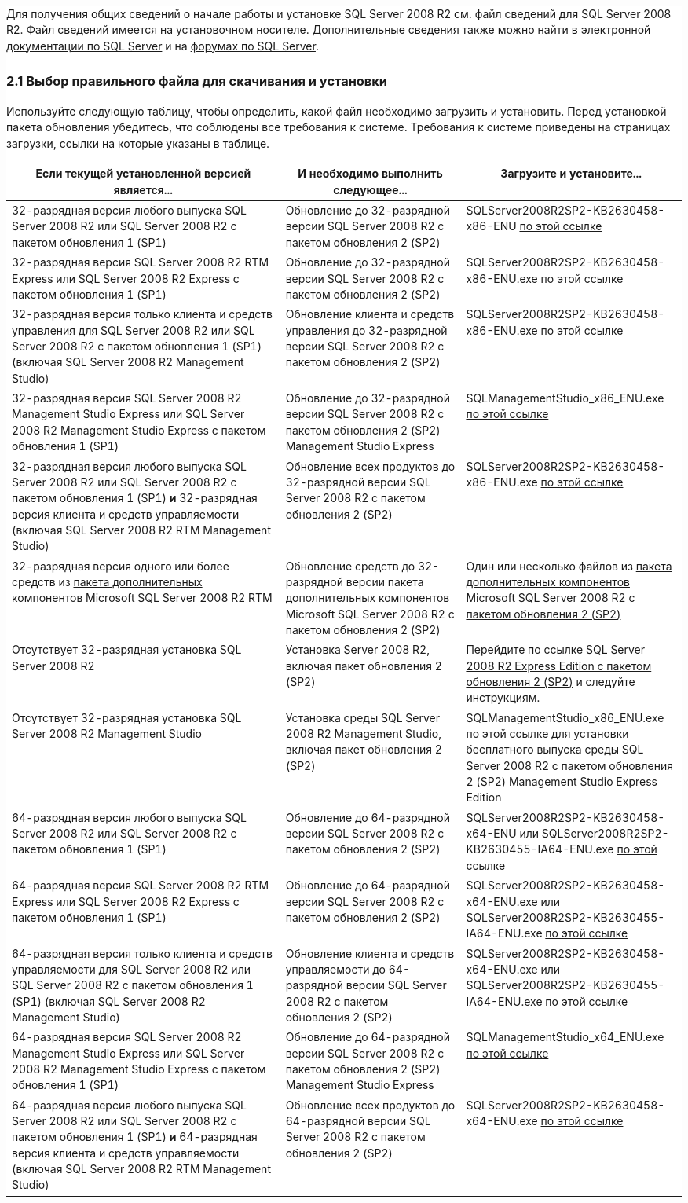Для получения общих сведений о начале работы и установке SQL Server 2008 R2 см. файл сведений для SQL Server 2008 R2. Файл сведений имеется на установочном носителе. Дополнительные сведения также можно найти в [электронной документации по SQL Server](http://msdn.microsoft.com/library/ms130214.aspx) и на [форумах по SQL Server](http://social.msdn.microsoft.com/Forums/category/sqlserver/).  
  
### <a name="21-choose-the-correct-file-to-download-and-install"></a>2.1 Выбор правильного файла для скачивания и установки  
Используйте следующую таблицу, чтобы определить, какой файл необходимо загрузить и установить. Перед установкой пакета обновления убедитесь, что соблюдены все требования к системе. Требования к системе приведены на страницах загрузки, ссылки на которые указаны в таблице.  
  
|Если текущей установленной версией является...|И необходимо выполнить следующее...|Загрузите и установите...|  
|-------------------------------------------|----------------------|---------------------------|  
|32-разрядная версия любого выпуска SQL Server 2008 R2 или SQL Server 2008 R2 с пакетом обновления 1 (SP1)|Обновление до 32-разрядной версии SQL Server 2008 R2 с пакетом обновления 2 (SP2)|SQLServer2008R2SP2-KB2630458-x86-ENU [по этой ссылке](http://go.microsoft.com/fwlink/p/?LinkId=251790)|  
|32-разрядная версия SQL Server 2008 R2 RTM Express или SQL Server 2008 R2 Express с пакетом обновления 1 (SP1)|Обновление до 32-разрядной версии SQL Server 2008 R2 с пакетом обновления 2 (SP2)|SQLServer2008R2SP2-KB2630458-x86-ENU.exe [по этой ссылке](http://go.microsoft.com/fwlink/p/?LinkId=251790)|  
|32-разрядная версия только клиента и средств управления для SQL Server 2008 R2 или SQL Server 2008 R2 с пакетом обновления 1 (SP1) (включая SQL Server 2008 R2 Management Studio)|Обновление клиента и средств управления до 32-разрядной версии SQL Server 2008 R2 с пакетом обновления 2 (SP2)|SQLServer2008R2SP2-KB2630458-x86-ENU.exe [по этой ссылке](http://go.microsoft.com/fwlink/p/?LinkId=251790)|  
|32-разрядная версия SQL Server 2008 R2 Management Studio Express или SQL Server 2008 R2 Management Studio Express с пакетом обновления 1 (SP1)|Обновление до 32-разрядной версии SQL Server 2008 R2 с пакетом обновления 2 (SP2) Management Studio Express|SQLManagementStudio_x86_ENU.exe [по этой ссылке](http://go.microsoft.com/fwlink/p/?LinkId=251791)|  
|32-разрядная версия любого выпуска SQL Server 2008 R2 или SQL Server 2008 R2 с пакетом обновления 1 (SP1) **и** 32-разрядная версия клиента и средств управляемости (включая SQL Server 2008 R2 RTM Management Studio)|Обновление всех продуктов до 32-разрядной версии SQL Server 2008 R2 с пакетом обновления 2 (SP2)|SQLServer2008R2SP2-KB2630458-x86-ENU.exe [по этой ссылке](http://go.microsoft.com/fwlink/p/?LinkId=251790)|  
|32-разрядная версия одного или более средств из [пакета дополнительных компонентов Microsoft SQL Server 2008 R2 RTM](http://www.microsoft.com/download/en/details.aspx?id=16978)|Обновление средств до 32-разрядной версии пакета дополнительных компонентов Microsoft SQL Server 2008 R2 с пакетом обновления 2 (SP2)|Один или несколько файлов из [пакета дополнительных компонентов Microsoft SQL Server 2008 R2 с пакетом обновления 2 (SP2)](http://go.microsoft.com/fwlink/?LinkId=251792)|  
|Отсутствует 32-разрядная установка SQL Server 2008 R2|Установка Server 2008 R2, включая пакет обновления 2 (SP2)|Перейдите по ссылке [SQL Server 2008 R2 Express Edition с пакетом обновления 2 (SP2)](http://go.microsoft.com/fwlink/?LinkId=251791) и следуйте инструкциям.|  
|Отсутствует 32-разрядная установка SQL Server 2008 R2 Management Studio|Установка среды SQL Server 2008 R2 Management Studio, включая пакет обновления 2 (SP2)|SQLManagementStudio_x86_ENU.exe [по этой ссылке](http://go.microsoft.com/fwlink/p/?LinkId=251791) для установки бесплатного выпуска среды SQL Server 2008 R2 с пакетом обновления 2 (SP2) Management Studio Express Edition|  
|64-разрядная версия любого выпуска SQL Server 2008 R2 или SQL Server 2008 R2 с пакетом обновления 1 (SP1)|Обновление до 64-разрядной версии SQL Server 2008 R2 с пакетом обновления 2 (SP2)|SQLServer2008R2SP2-KB2630458-x64-ENU или SQLServer2008R2SP2-KB2630455-IA64-ENU.exe [по этой ссылке](http://go.microsoft.com/fwlink/p/?LinkId=251790)|  
|64-разрядная версия SQL Server 2008 R2 RTM Express или SQL Server 2008 R2 Express с пакетом обновления 1 (SP1)|Обновление до 64-разрядной версии SQL Server 2008 R2 с пакетом обновления 2 (SP2)|SQLServer2008R2SP2-KB2630458-x64-ENU.exe или SQLServer2008R2SP2-KB2630455-IA64-ENU.exe [по этой ссылке](http://go.microsoft.com/fwlink/p/?LinkId=251790)|  
|64-разрядная версия только клиента и средств управляемости для SQL Server 2008 R2 или SQL Server 2008 R2 с пакетом обновления 1 (SP1) (включая SQL Server 2008 R2 Management Studio)|Обновление клиента и средств управляемости до 64-разрядной версии SQL Server 2008 R2 с пакетом обновления 2 (SP2)|SQLServer2008R2SP2-KB2630458-x64-ENU.exe или SQLServer2008R2SP2-KB2630455-IA64-ENU.exe [по этой ссылке](http://go.microsoft.com/fwlink/p/?LinkId=251790)|  
|64-разрядная версия SQL Server 2008 R2 Management Studio Express или SQL Server 2008 R2 Management Studio Express с пакетом обновления 1 (SP1)|Обновление до 64-разрядной версии SQL Server 2008 R2 с пакетом обновления 2 (SP2) Management Studio Express|SQLManagementStudio_x64_ENU.exe [по этой ссылке](http://go.microsoft.com/fwlink/p/?LinkId=251791)|  
|64-разрядная версия любого выпуска SQL Server 2008 R2 или SQL Server 2008 R2 с пакетом обновления 1 (SP1) **и** 64-разрядная версия клиента и средств управляемости (включая SQL Server 2008 R2 RTM Management Studio)|Обновление всех продуктов до 64-разрядной версии SQL Server 2008 R2 с пакетом обновления 2 (SP2)|SQLServer2008R2SP2-KB2630458-x64-ENU.exe [по этой ссылке](http://go.microsoft.com/fwlink/p/?LinkId=251790)|  